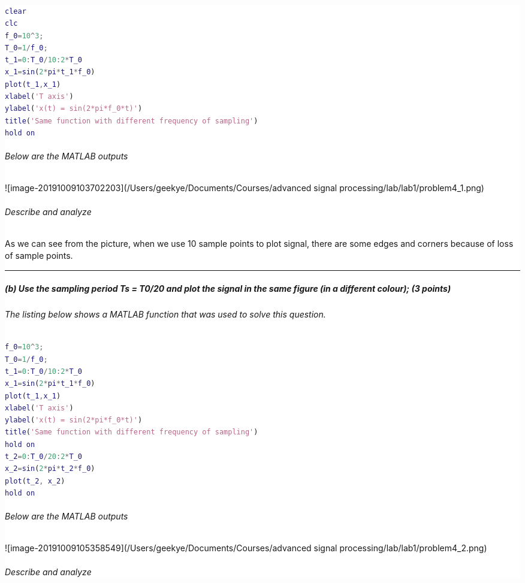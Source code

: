 ```matlab
clear
clc
f_0=10^3;
T_0=1/f_0;
t_1=0:T_0/10:2*T_0
x_1=sin(2*pi*t_1*f_0)
plot(t_1,x_1)
xlabel('T axis')
ylabel('x(t) = sin(2*pi*f_0*t)')
title('Same function with different frequency of sampling')
hold on
```

###### Below are the MATLAB outputs 

![image-20191009103702203](/Users/geekye/Documents/Courses/advanced signal processing/lab/lab1/problem4_1.png)

###### Describe and analyze

As we can see from the picture, when we use 10 sample points to plot signal, there are some edges and corners because of loss of sample points.

---


##### (b)  Use the sampling period Ts = T0/20 and plot the signal in the same figure (in a different colour); (3 points) 

######  The listing below shows a MATLAB function that was used to solve this question.

```matlab
f_0=10^3;
T_0=1/f_0;
t_1=0:T_0/10:2*T_0
x_1=sin(2*pi*t_1*f_0)
plot(t_1,x_1)
xlabel('T axis')
ylabel('x(t) = sin(2*pi*f_0*t)')
title('Same function with different frequency of sampling')
hold on
t_2=0:T_0/20:2*T_0
x_2=sin(2*pi*t_2*f_0)
plot(t_2, x_2)
hold on
```

###### Below are the MATLAB outputs 

![image-20191009105358549](/Users/geekye/Documents/Courses/advanced signal processing/lab/lab1/problem4_2.png)

###### Describe and analyze

